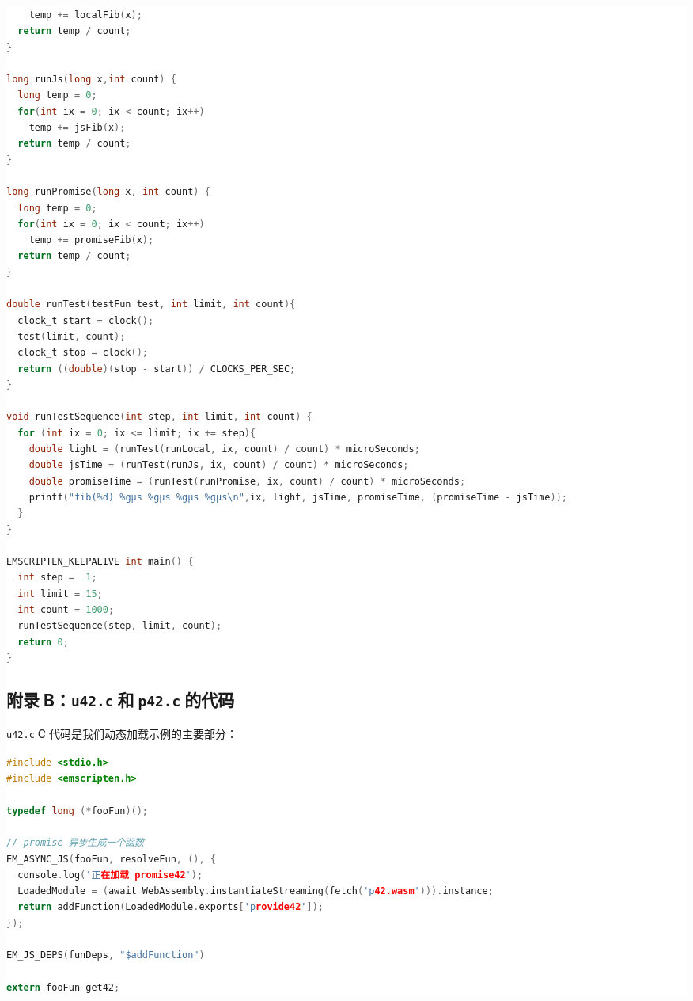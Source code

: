 ```c
    temp += localFib(x);
  return temp / count;
}

long runJs(long x,int count) {
  long temp = 0;
  for(int ix = 0; ix < count; ix++)
    temp += jsFib(x);
  return temp / count;
}

long runPromise(long x, int count) {
  long temp = 0;
  for(int ix = 0; ix < count; ix++)
    temp += promiseFib(x);
  return temp / count;
}

double runTest(testFun test, int limit, int count){
  clock_t start = clock();
  test(limit, count);
  clock_t stop = clock();
  return ((double)(stop - start)) / CLOCKS_PER_SEC;
}

void runTestSequence(int step, int limit, int count) {
  for (int ix = 0; ix <= limit; ix += step){
    double light = (runTest(runLocal, ix, count) / count) * microSeconds;
    double jsTime = (runTest(runJs, ix, count) / count) * microSeconds;
    double promiseTime = (runTest(runPromise, ix, count) / count) * microSeconds;
    printf("fib(%d) %gμs %gμs %gμs %gμs\n",ix, light, jsTime, promiseTime, (promiseTime - jsTime));
  }
}

EMSCRIPTEN_KEEPALIVE int main() {
  int step =  1;
  int limit = 15;
  int count = 1000;
  runTestSequence(step, limit, count);
  return 0;
}
```

## 附录 B：`u42.c` 和 `p42.c` 的代码

`u42.c` C 代码是我们动态加载示例的主要部分：

```c
#include <stdio.h>
#include <emscripten.h>

typedef long (*fooFun)();

// promise 异步生成一个函数
EM_ASYNC_JS(fooFun, resolveFun, (), {
  console.log('正在加载 promise42');
  LoadedModule = (await WebAssembly.instantiateStreaming(fetch('p42.wasm'))).instance;
  return addFunction(LoadedModule.exports['provide42']);
});

EM_JS_DEPS(funDeps, "$addFunction")

extern fooFun get42;
```

[^first]: 如果 WebAssembly 应用程序多次被暂停，后续的暂停将返回到浏览器的事件循环，并且不会直接对 web 应用程序可见。
[^firefox]: JSPI在Firefox Nightly中也可用：在 `about:config` 面板中开启 "`javascript.options.wasm_js_promise_integration`" 并重新启动。
[^1]: 对技术细节感兴趣的读者可以参阅 [JSPI 的 WebAssembly 提案](https://github.com/WebAssembly/js-promise-integration/blob/main/proposals/js-promise-integration/Overview.md) 和 [V8 栈切换设计文档](https://docs.google.com/document/d/16Us-pyte2-9DECJDfGm5tnUpfngJJOc8jbj54HMqE9Y)。
[^2]: 注意：附录 A 中包含完整的程序。
[^3]: 我们的具体示例并不需要此标记，但对较大的程序可能需要。
[^4]: 注意：您需要一个版本号 ≥ 3.1.61 的 Emscripten。
[^6]: 附录 B 中展示了完整的程序。